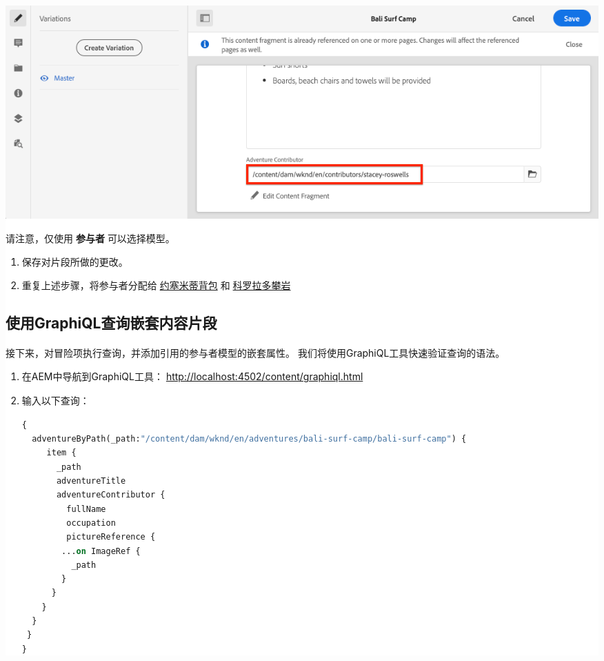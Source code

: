    ![参与者填充路径](assets/fragment-references/populated-path.png)

   请注意，仅使用 **参与者** 可以选择模型。

1. 保存对片段所做的更改。

1. 重复上述步骤，将参与者分配给 [约塞米蒂背包](http://localhost:4502/editor.html/content/dam/wknd/en/adventures/yosemite-backpacking/yosemite-backpacking) 和 [科罗拉多攀岩](http://localhost:4502/editor.html/content/dam/wknd/en/adventures/colorado-rock-climbing/colorado-rock-climbing)

## 使用GraphiQL查询嵌套内容片段

接下来，对冒险项执行查询，并添加引用的参与者模型的嵌套属性。 我们将使用GraphiQL工具快速验证查询的语法。

1. 在AEM中导航到GraphiQL工具： [http://localhost:4502/content/graphiql.html](http://localhost:4502/content/graphiql.html)

1. 输入以下查询：

   ```graphql
   {
     adventureByPath(_path:"/content/dam/wknd/en/adventures/bali-surf-camp/bali-surf-camp") {
        item {
          _path
          adventureTitle
          adventureContributor {
            fullName
            occupation
            pictureReference {
           ...on ImageRef {
             _path
           }
         }
       }
     }
    }
   }
   ```
